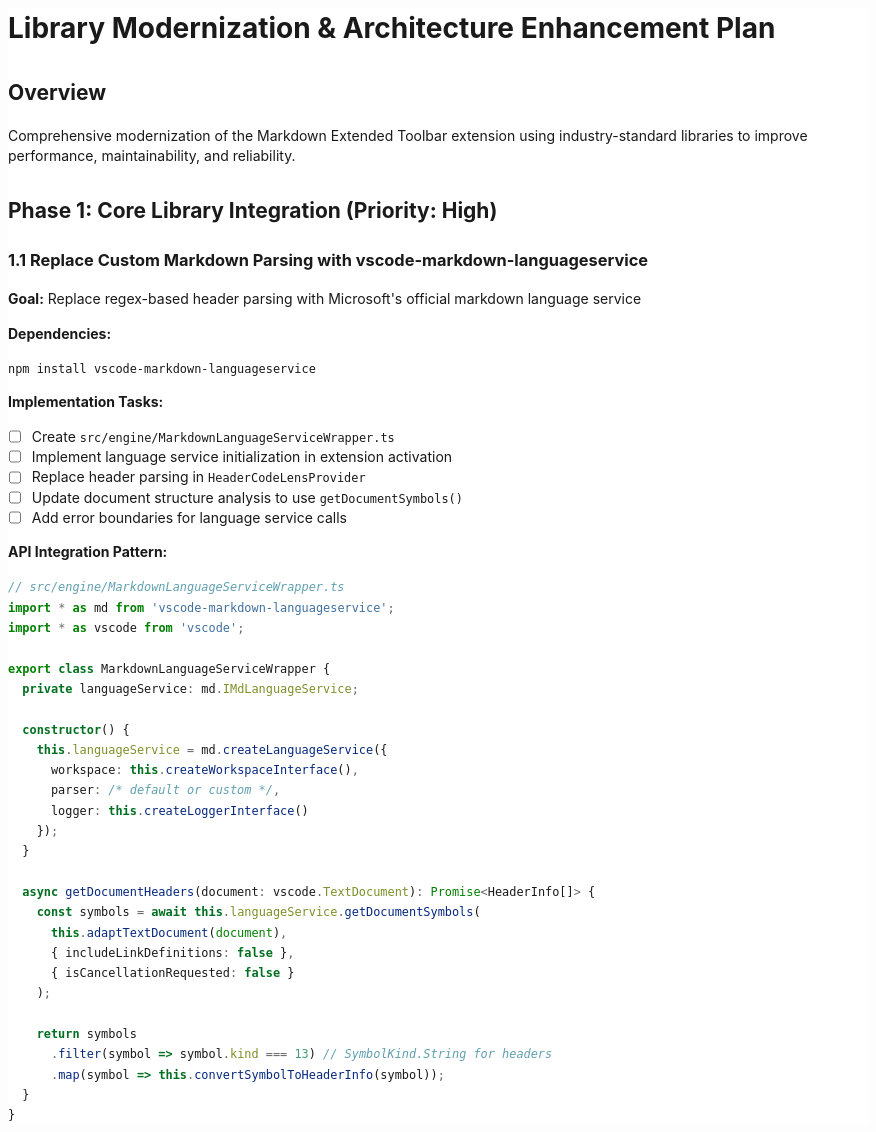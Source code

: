 # Library Modernization & Architecture Enhancement Plan

## Overview
Comprehensive modernization of the Markdown Extended Toolbar extension using industry-standard libraries to improve performance, maintainability, and reliability.

## Phase 1: Core Library Integration (Priority: High)

### 1.1 Replace Custom Markdown Parsing with vscode-markdown-languageservice

**Goal:** Replace regex-based header parsing with Microsoft's official markdown language service

**Dependencies:**
```bash
npm install vscode-markdown-languageservice
```

**Implementation Tasks:**
- [ ] Create `src/engine/MarkdownLanguageServiceWrapper.ts`
- [ ] Implement language service initialization in extension activation
- [ ] Replace header parsing in `HeaderCodeLensProvider`
- [ ] Update document structure analysis to use `getDocumentSymbols()`
- [ ] Add error boundaries for language service calls

**API Integration Pattern:**
```typescript
// src/engine/MarkdownLanguageServiceWrapper.ts
import * as md from 'vscode-markdown-languageservice';
import * as vscode from 'vscode';

export class MarkdownLanguageServiceWrapper {
  private languageService: md.IMdLanguageService;

  constructor() {
    this.languageService = md.createLanguageService({
      workspace: this.createWorkspaceInterface(),
      parser: /* default or custom */,
      logger: this.createLoggerInterface()
    });
  }

  async getDocumentHeaders(document: vscode.TextDocument): Promise<HeaderInfo[]> {
    const symbols = await this.languageService.getDocumentSymbols(
      this.adaptTextDocument(document),
      { includeLinkDefinitions: false },
      { isCancellationRequested: false }
    );
    
    return symbols
      .filter(symbol => symbol.kind === 13) // SymbolKind.String for headers
      .map(symbol => this.convertSymbolToHeaderInfo(symbol));
  }
}
```
